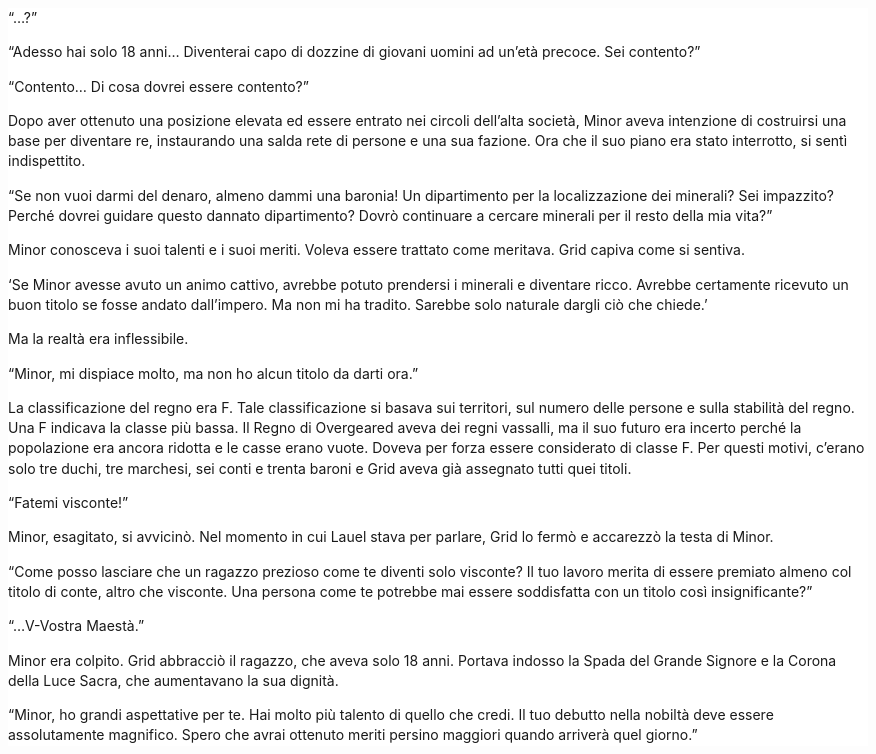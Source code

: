 “…?”


“Adesso hai solo 18 anni… Diventerai capo di dozzine di giovani uomini ad un’età precoce. Sei contento?”


“Contento… Di cosa dovrei essere contento?”


Dopo aver ottenuto una posizione elevata ed essere entrato nei circoli dell’alta società, Minor aveva intenzione di costruirsi una base per diventare re, instaurando una salda rete di persone e una sua fazione. Ora che il suo piano era stato interrotto, si sentì indispettito.


“Se non vuoi darmi del denaro, almeno dammi una baronia! Un dipartimento per la localizzazione dei minerali? Sei impazzito? Perché dovrei guidare questo dannato dipartimento? Dovrò continuare a cercare minerali per il resto della mia vita?”


Minor conosceva i suoi talenti e i suoi meriti. Voleva essere trattato come meritava. Grid capiva come si sentiva.


‘Se Minor avesse avuto un animo cattivo, avrebbe potuto prendersi i minerali e diventare ricco. Avrebbe certamente ricevuto un buon titolo se fosse andato dall’impero. Ma non mi ha tradito. Sarebbe solo naturale dargli ciò che chiede.’


Ma la realtà era inflessibile.


“Minor, mi dispiace molto, ma non ho alcun titolo da darti ora.”


La classificazione del regno era F. Tale classificazione si basava sui territori, sul numero delle persone e sulla stabilità del regno. Una F indicava la classe più bassa. Il Regno di Overgeared aveva dei regni vassalli, ma il suo futuro era incerto perché la popolazione era ancora ridotta e le casse erano vuote. Doveva per forza essere considerato di classe F. Per questi motivi, c’erano solo tre duchi, tre marchesi, sei conti e trenta baroni e Grid aveva già assegnato tutti quei titoli.


“Fatemi visconte!”


Minor, esagitato, si avvicinò. Nel momento in cui Lauel stava per parlare, Grid lo fermò e accarezzò la testa di Minor.


“Come posso lasciare che un ragazzo prezioso come te diventi solo visconte? Il tuo lavoro merita di essere premiato almeno col titolo di conte, altro che visconte. Una persona come te potrebbe mai essere soddisfatta con un titolo così insignificante?”


“…V-Vostra Maestà.”


Minor era colpito. Grid abbracciò il ragazzo, che aveva solo 18 anni. Portava indosso la Spada del Grande Signore e la Corona della Luce Sacra, che aumentavano la sua dignità.


“Minor, ho grandi aspettative per te. Hai molto più talento di quello che credi. Il tuo debutto nella nobiltà deve essere assolutamente magnifico. Spero che avrai ottenuto meriti persino maggiori quando arriverà quel giorno.”
